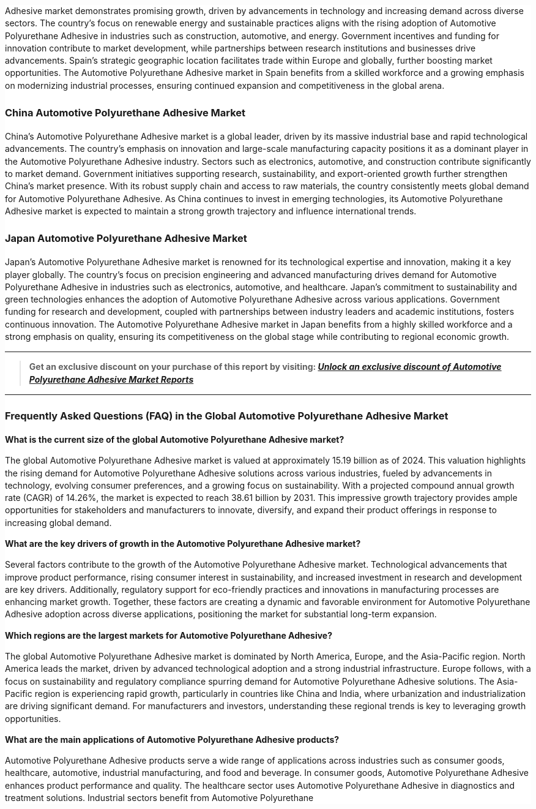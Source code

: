 Adhesive market demonstrates promising growth, driven by advancements in technology and increasing demand across diverse sectors. The country&rsquo;s focus on renewable energy and sustainable practices aligns with the rising adoption of Automotive Polyurethane Adhesive in industries such as construction, automotive, and energy. Government incentives and funding for innovation contribute to market development, while partnerships between research institutions and businesses drive advancements. Spain&rsquo;s strategic geographic location facilitates trade within Europe and globally, further boosting market opportunities. The Automotive Polyurethane Adhesive market in Spain benefits from a skilled workforce and a growing emphasis on modernizing industrial processes, ensuring continued expansion and competitiveness in the global arena.</p><h3>China Automotive Polyurethane Adhesive Market</h3><p>China&rsquo;s Automotive Polyurethane Adhesive market is a global leader, driven by its massive industrial base and rapid technological advancements. The country&rsquo;s emphasis on innovation and large-scale manufacturing capacity positions it as a dominant player in the Automotive Polyurethane Adhesive industry. Sectors such as electronics, automotive, and construction contribute significantly to market demand. Government initiatives supporting research, sustainability, and export-oriented growth further strengthen China&rsquo;s market presence. With its robust supply chain and access to raw materials, the country consistently meets global demand for Automotive Polyurethane Adhesive. As China continues to invest in emerging technologies, its Automotive Polyurethane Adhesive market is expected to maintain a strong growth trajectory and influence international trends.</p><h3>Japan Automotive Polyurethane Adhesive Market</h3><p>Japan&rsquo;s Automotive Polyurethane Adhesive market is renowned for its technological expertise and innovation, making it a key player globally. The country&rsquo;s focus on precision engineering and advanced manufacturing drives demand for Automotive Polyurethane Adhesive in industries such as electronics, automotive, and healthcare. Japan&rsquo;s commitment to sustainability and green technologies enhances the adoption of Automotive Polyurethane Adhesive across various applications. Government funding for research and development, coupled with partnerships between industry leaders and academic institutions, fosters continuous innovation. The Automotive Polyurethane Adhesive market in Japan benefits from a highly skilled workforce and a strong emphasis on quality, ensuring its competitiveness on the global stage while contributing to regional economic growth.</p><hr /><blockquote><p><strong>Get an exclusive discount on your purchase of this report by visiting: <em><a href="://marketresearchpulse.com/ask-for-discount/109544?utm_source=Github&amp;utm_medium=025">Unlock an exclusive discount of Automotive Polyurethane Adhesive Market Reports</a></em>&nbsp;</strong></p></blockquote><hr /><h3>Frequently Asked Questions (FAQ) in the Global Automotive Polyurethane Adhesive Market</h3><p><strong>What is the current size of the global Automotive Polyurethane Adhesive market?</strong></p><p>The global Automotive Polyurethane Adhesive market is valued at approximately 15.19 billion as of 2024. This valuation highlights the rising demand for Automotive Polyurethane Adhesive solutions across various industries, fueled by advancements in technology, evolving consumer preferences, and a growing focus on sustainability. With a projected compound annual growth rate (CAGR) of 14.26%, the market is expected to reach 38.61 billion by 2031. This impressive growth trajectory provides ample opportunities for stakeholders and manufacturers to innovate, diversify, and expand their product offerings in response to increasing global demand.</p><p><strong>What are the key drivers of growth in the Automotive Polyurethane Adhesive market?</strong></p><p>Several factors contribute to the growth of the Automotive Polyurethane Adhesive market. Technological advancements that improve product performance, rising consumer interest in sustainability, and increased investment in research and development are key drivers. Additionally, regulatory support for eco-friendly practices and innovations in manufacturing processes are enhancing market growth. Together, these factors are creating a dynamic and favorable environment for Automotive Polyurethane Adhesive adoption across diverse applications, positioning the market for substantial long-term expansion.</p><p><strong>Which regions are the largest markets for Automotive Polyurethane Adhesive?</strong></p><p>The global Automotive Polyurethane Adhesive market is dominated by North America, Europe, and the Asia-Pacific region. North America leads the market, driven by advanced technological adoption and a strong industrial infrastructure. Europe follows, with a focus on sustainability and regulatory compliance spurring demand for Automotive Polyurethane Adhesive solutions. The Asia-Pacific region is experiencing rapid growth, particularly in countries like China and India, where urbanization and industrialization are driving significant demand. For manufacturers and investors, understanding these regional trends is key to leveraging growth opportunities.</p><p><strong>What are the main applications of Automotive Polyurethane Adhesive products?</strong></p><p>Automotive Polyurethane Adhesive products serve a wide range of applications across industries such as consumer goods, healthcare, automotive, industrial manufacturing, and food and beverage. In consumer goods, Automotive Polyurethane Adhesive enhances product performance and quality. The healthcare sector uses Automotive Polyurethane Adhesive in diagnostics and treatment solutions. Industrial sectors benefit from Automotive Polyurethane